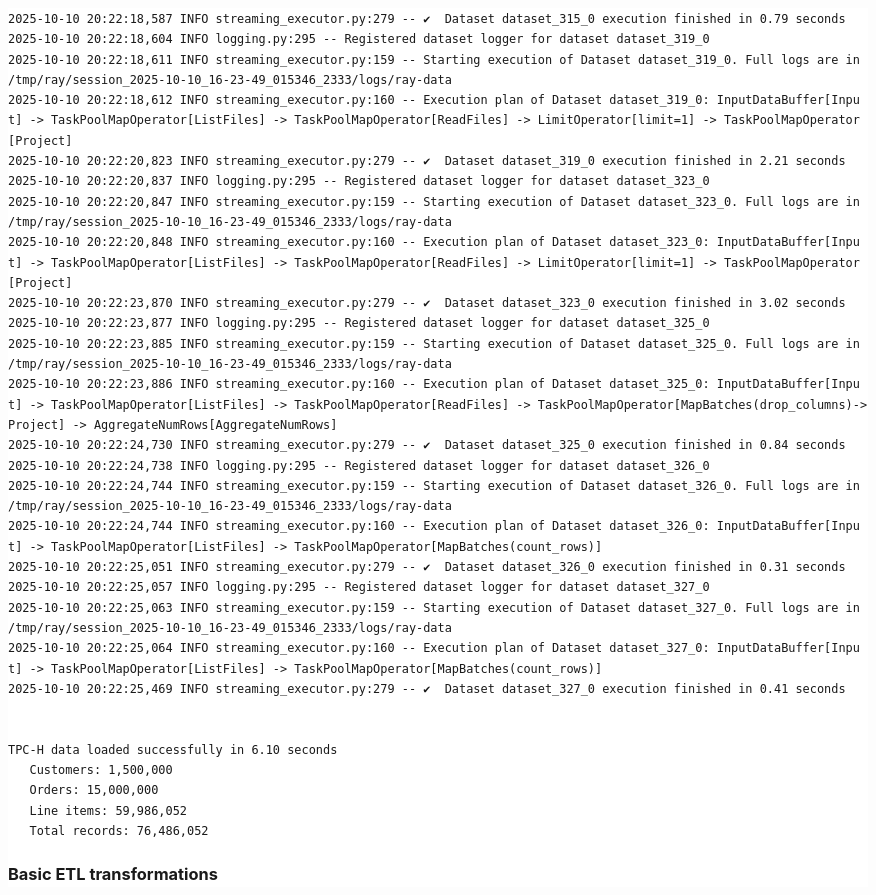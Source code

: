 
    2025-10-10 20:22:18,587	INFO streaming_executor.py:279 -- ✔️  Dataset dataset_315_0 execution finished in 0.79 seconds
    2025-10-10 20:22:18,604	INFO logging.py:295 -- Registered dataset logger for dataset dataset_319_0
    2025-10-10 20:22:18,611	INFO streaming_executor.py:159 -- Starting execution of Dataset dataset_319_0. Full logs are in /tmp/ray/session_2025-10-10_16-23-49_015346_2333/logs/ray-data
    2025-10-10 20:22:18,612	INFO streaming_executor.py:160 -- Execution plan of Dataset dataset_319_0: InputDataBuffer[Input] -> TaskPoolMapOperator[ListFiles] -> TaskPoolMapOperator[ReadFiles] -> LimitOperator[limit=1] -> TaskPoolMapOperator[Project]
    2025-10-10 20:22:20,823	INFO streaming_executor.py:279 -- ✔️  Dataset dataset_319_0 execution finished in 2.21 seconds
    2025-10-10 20:22:20,837	INFO logging.py:295 -- Registered dataset logger for dataset dataset_323_0
    2025-10-10 20:22:20,847	INFO streaming_executor.py:159 -- Starting execution of Dataset dataset_323_0. Full logs are in /tmp/ray/session_2025-10-10_16-23-49_015346_2333/logs/ray-data
    2025-10-10 20:22:20,848	INFO streaming_executor.py:160 -- Execution plan of Dataset dataset_323_0: InputDataBuffer[Input] -> TaskPoolMapOperator[ListFiles] -> TaskPoolMapOperator[ReadFiles] -> LimitOperator[limit=1] -> TaskPoolMapOperator[Project]
    2025-10-10 20:22:23,870	INFO streaming_executor.py:279 -- ✔️  Dataset dataset_323_0 execution finished in 3.02 seconds
    2025-10-10 20:22:23,877	INFO logging.py:295 -- Registered dataset logger for dataset dataset_325_0
    2025-10-10 20:22:23,885	INFO streaming_executor.py:159 -- Starting execution of Dataset dataset_325_0. Full logs are in /tmp/ray/session_2025-10-10_16-23-49_015346_2333/logs/ray-data
    2025-10-10 20:22:23,886	INFO streaming_executor.py:160 -- Execution plan of Dataset dataset_325_0: InputDataBuffer[Input] -> TaskPoolMapOperator[ListFiles] -> TaskPoolMapOperator[ReadFiles] -> TaskPoolMapOperator[MapBatches(drop_columns)->Project] -> AggregateNumRows[AggregateNumRows]
    2025-10-10 20:22:24,730	INFO streaming_executor.py:279 -- ✔️  Dataset dataset_325_0 execution finished in 0.84 seconds
    2025-10-10 20:22:24,738	INFO logging.py:295 -- Registered dataset logger for dataset dataset_326_0
    2025-10-10 20:22:24,744	INFO streaming_executor.py:159 -- Starting execution of Dataset dataset_326_0. Full logs are in /tmp/ray/session_2025-10-10_16-23-49_015346_2333/logs/ray-data
    2025-10-10 20:22:24,744	INFO streaming_executor.py:160 -- Execution plan of Dataset dataset_326_0: InputDataBuffer[Input] -> TaskPoolMapOperator[ListFiles] -> TaskPoolMapOperator[MapBatches(count_rows)]
    2025-10-10 20:22:25,051	INFO streaming_executor.py:279 -- ✔️  Dataset dataset_326_0 execution finished in 0.31 seconds
    2025-10-10 20:22:25,057	INFO logging.py:295 -- Registered dataset logger for dataset dataset_327_0
    2025-10-10 20:22:25,063	INFO streaming_executor.py:159 -- Starting execution of Dataset dataset_327_0. Full logs are in /tmp/ray/session_2025-10-10_16-23-49_015346_2333/logs/ray-data
    2025-10-10 20:22:25,064	INFO streaming_executor.py:160 -- Execution plan of Dataset dataset_327_0: InputDataBuffer[Input] -> TaskPoolMapOperator[ListFiles] -> TaskPoolMapOperator[MapBatches(count_rows)]
    2025-10-10 20:22:25,469	INFO streaming_executor.py:279 -- ✔️  Dataset dataset_327_0 execution finished in 0.41 seconds


    TPC-H data loaded successfully in 6.10 seconds
       Customers: 1,500,000
       Orders: 15,000,000
       Line items: 59,986,052
       Total records: 76,486,052


### Basic ETL transformations
